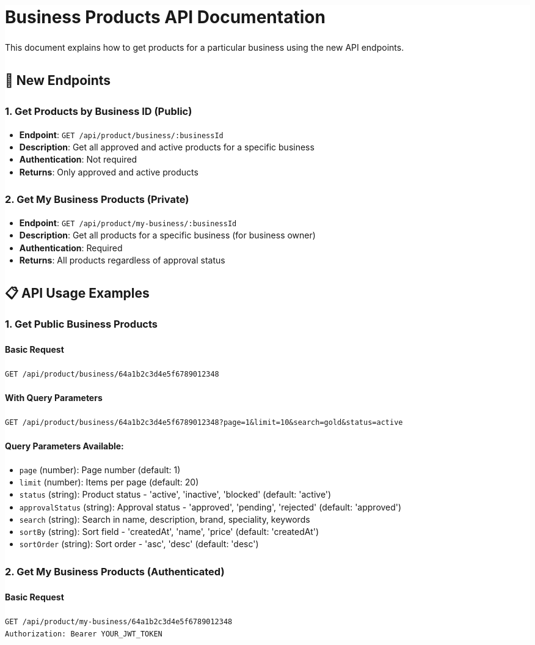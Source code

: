 # Business Products API Documentation

This document explains how to get products for a particular business using the new API endpoints.

## 🎯 **New Endpoints**

### 1. Get Products by Business ID (Public)
- **Endpoint**: `GET /api/product/business/:businessId`
- **Description**: Get all approved and active products for a specific business
- **Authentication**: Not required
- **Returns**: Only approved and active products

### 2. Get My Business Products (Private)
- **Endpoint**: `GET /api/product/my-business/:businessId`
- **Description**: Get all products for a specific business (for business owner)
- **Authentication**: Required
- **Returns**: All products regardless of approval status

## 📋 **API Usage Examples**

### **1. Get Public Business Products**

#### Basic Request
```http
GET /api/product/business/64a1b2c3d4e5f6789012348
```

#### With Query Parameters
```http
GET /api/product/business/64a1b2c3d4e5f6789012348?page=1&limit=10&search=gold&status=active
```

#### Query Parameters Available:
- `page` (number): Page number (default: 1)
- `limit` (number): Items per page (default: 20)
- `status` (string): Product status - 'active', 'inactive', 'blocked' (default: 'active')
- `approvalStatus` (string): Approval status - 'approved', 'pending', 'rejected' (default: 'approved')
- `search` (string): Search in name, description, brand, speciality, keywords
- `sortBy` (string): Sort field - 'createdAt', 'name', 'price' (default: 'createdAt')
- `sortOrder` (string): Sort order - 'asc', 'desc' (default: 'desc')

### **2. Get My Business Products (Authenticated)**

#### Basic Request
```http
GET /api/product/my-business/64a1b2c3d4e5f6789012348
Authorization: Bearer YOUR_JWT_TOKEN
```
